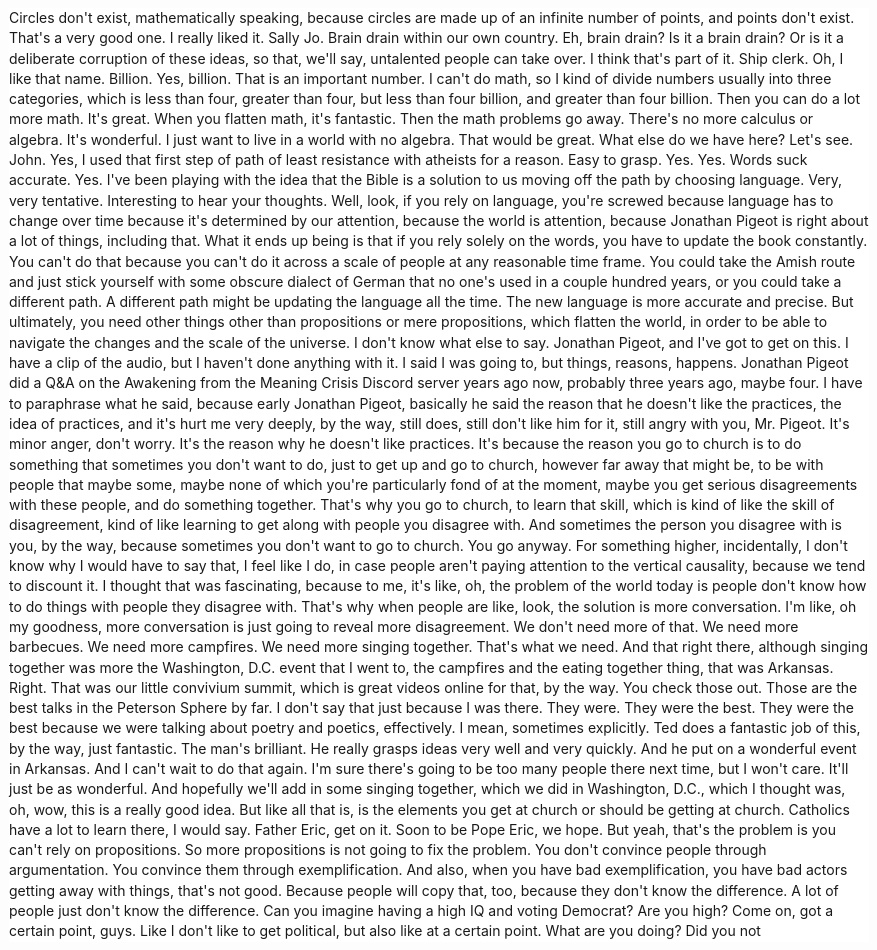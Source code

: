 Circles don't exist, mathematically speaking, because circles are made up of an infinite number of points, and points don't exist. That's a very good one. I really liked it. Sally Jo. Brain drain within our own country. Eh, brain drain? Is it a brain drain? Or is it a deliberate corruption of these ideas, so that, we'll say, untalented people can take over. I think that's part of it. Ship clerk. Oh, I like that name. Billion. Yes, billion. That is an important number. I can't do math, so I kind of divide numbers usually into three categories, which is less than four, greater than four, but less than four billion, and greater than four billion. Then you can do a lot more math. It's great. When you flatten math, it's fantastic. Then the math problems go away. There's no more calculus or algebra. It's wonderful. I just want to live in a world with no algebra. That would be great. What else do we have here? Let's see. John. Yes, I used that first step of path of least resistance with atheists for a reason. Easy to grasp. Yes. Yes. Words suck accurate. Yes. I've been playing with the idea that the Bible is a solution to us moving off the path by choosing language. Very, very tentative. Interesting to hear your thoughts. Well, look, if you rely on language, you're screwed because language has to change over time because it's determined by our attention, because the world is attention, because Jonathan Pigeot is right about a lot of things, including that. What it ends up being is that if you rely solely on the words, you have to update the book constantly. You can't do that because you can't do it across a scale of people at any reasonable time frame. You could take the Amish route and just stick yourself with some obscure dialect of German that no one's used in a couple hundred years, or you could take a different path. A different path might be updating the language all the time. The new language is more accurate and precise. But ultimately, you need other things other than propositions or mere propositions, which flatten the world, in order to be able to navigate the changes and the scale of the universe. I don't know what else to say. Jonathan Pigeot, and I've got to get on this. I have a clip of the audio, but I haven't done anything with it. I said I was going to, but things, reasons, happens. Jonathan Pigeot did a Q&A on the Awakening from the Meaning Crisis Discord server years ago now, probably three years ago, maybe four. I have to paraphrase what he said, because early Jonathan Pigeot, basically he said the reason that he doesn't like the practices, the idea of practices, and it's hurt me very deeply, by the way, still does, still don't like him for it, still angry with you, Mr. Pigeot. It's minor anger, don't worry. It's the reason why he doesn't like practices. It's because the reason you go to church is to do something that sometimes you don't want to do, just to get up and go to church, however far away that might be, to be with people that maybe some, maybe none of which you're particularly fond of at the moment, maybe you get serious disagreements with these people, and do something together. That's why you go to church, to learn that skill, which is kind of like the skill of disagreement, kind of like learning to get along with people you disagree with. And sometimes the person you disagree with is you, by the way, because sometimes you don't want to go to church. You go anyway. For something higher, incidentally, I don't know why I would have to say that, I feel like I do, in case people aren't paying attention to the vertical causality, because we tend to discount it. I thought that was fascinating, because to me, it's like, oh, the problem of the world today is people don't know how to do things with people they disagree with. That's why when people are like, look, the solution is more conversation. I'm like, oh my goodness, more conversation is just going to reveal more disagreement. We don't need more of that. We need more barbecues. We need more campfires. We need more singing together. That's what we need. And that right there, although singing together was more the Washington, D.C. event that I went to, the campfires and the eating together thing, that was Arkansas. Right. That was our little convivium summit, which is great videos online for that, by the way. You check those out. Those are the best talks in the Peterson Sphere by far. I don't say that just because I was there. They were. They were the best. They were the best because we were talking about poetry and poetics, effectively. I mean, sometimes explicitly. Ted does a fantastic job of this, by the way, just fantastic. The man's brilliant. He really grasps ideas very well and very quickly. And he put on a wonderful event in Arkansas. And I can't wait to do that again. I'm sure there's going to be too many people there next time, but I won't care. It'll just be as wonderful. And hopefully we'll add in some singing together, which we did in Washington, D.C., which I thought was, oh, wow, this is a really good idea. But like all that is, is the elements you get at church or should be getting at church. Catholics have a lot to learn there, I would say. Father Eric, get on it. Soon to be Pope Eric, we hope. But yeah, that's the problem is you can't rely on propositions. So more propositions is not going to fix the problem. You don't convince people through argumentation. You convince them through exemplification. And also, when you have bad exemplification, you have bad actors getting away with things, that's not good. Because people will copy that, too, because they don't know the difference. A lot of people just don't know the difference. Can you imagine having a high IQ and voting Democrat? Are you high? Come on, got a certain point, guys. Like I don't like to get political, but also like at a certain point. What are you doing? Did you not